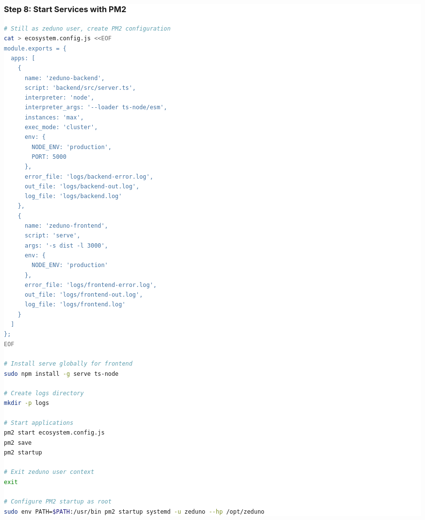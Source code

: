 ### Step 8: Start Services with PM2

```bash
# Still as zeduno user, create PM2 configuration
cat > ecosystem.config.js <<EOF
module.exports = {
  apps: [
    {
      name: 'zeduno-backend',
      script: 'backend/src/server.ts',
      interpreter: 'node',
      interpreter_args: '--loader ts-node/esm',
      instances: 'max',
      exec_mode: 'cluster',
      env: {
        NODE_ENV: 'production',
        PORT: 5000
      },
      error_file: 'logs/backend-error.log',
      out_file: 'logs/backend-out.log',
      log_file: 'logs/backend.log'
    },
    {
      name: 'zeduno-frontend',
      script: 'serve',
      args: '-s dist -l 3000',
      env: {
        NODE_ENV: 'production'
      },
      error_file: 'logs/frontend-error.log',
      out_file: 'logs/frontend-out.log',
      log_file: 'logs/frontend.log'
    }
  ]
};
EOF

# Install serve globally for frontend
sudo npm install -g serve ts-node

# Create logs directory
mkdir -p logs

# Start applications
pm2 start ecosystem.config.js
pm2 save
pm2 startup

# Exit zeduno user context
exit

# Configure PM2 startup as root
sudo env PATH=$PATH:/usr/bin pm2 startup systemd -u zeduno --hp /opt/zeduno
```
